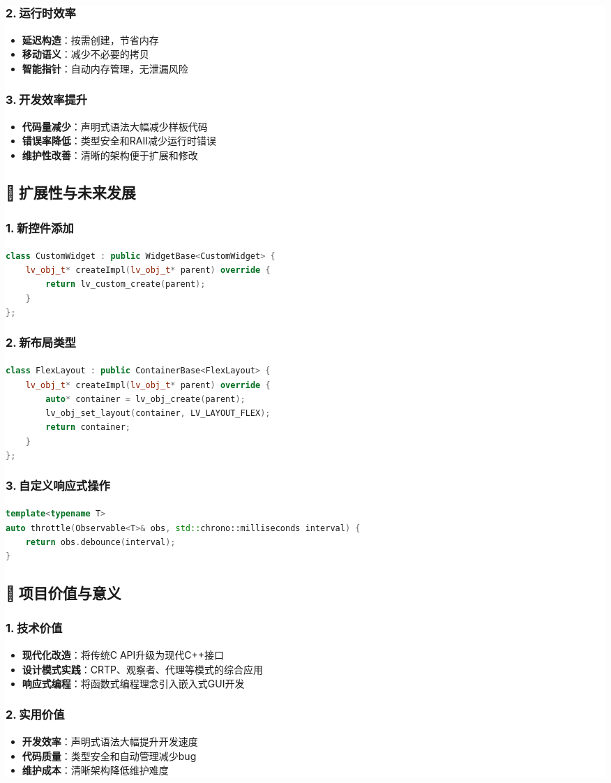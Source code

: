 ### 2. 运行时效率
- **延迟构造**：按需创建，节省内存
- **移动语义**：减少不必要的拷贝
- **智能指针**：自动内存管理，无泄漏风险

### 3. 开发效率提升
- **代码量减少**：声明式语法大幅减少样板代码
- **错误率降低**：类型安全和RAII减少运行时错误
- **维护性改善**：清晰的架构便于扩展和修改

## 🔮 扩展性与未来发展

### 1. 新控件添加
```cpp
class CustomWidget : public WidgetBase<CustomWidget> {
    lv_obj_t* createImpl(lv_obj_t* parent) override {
        return lv_custom_create(parent);
    }
};
```

### 2. 新布局类型
```cpp
class FlexLayout : public ContainerBase<FlexLayout> {
    lv_obj_t* createImpl(lv_obj_t* parent) override {
        auto* container = lv_obj_create(parent);
        lv_obj_set_layout(container, LV_LAYOUT_FLEX);
        return container;
    }
};
```

### 3. 自定义响应式操作
```cpp
template<typename T>
auto throttle(Observable<T>& obs, std::chrono::milliseconds interval) {
    return obs.debounce(interval);
}
```

## 🎯 项目价值与意义

### 1. 技术价值
- **现代化改造**：将传统C API升级为现代C++接口
- **设计模式实践**：CRTP、观察者、代理等模式的综合应用
- **响应式编程**：将函数式编程理念引入嵌入式GUI开发

### 2. 实用价值
- **开发效率**：声明式语法大幅提升开发速度
- **代码质量**：类型安全和自动管理减少bug
- **维护成本**：清晰架构降低维护难度
